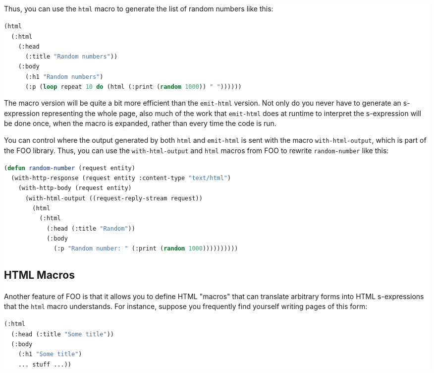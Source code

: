 
Thus, you can use the `html` macro to generate the list of
random numbers like this:


```lisp
(html
  (:html
    (:head
      (:title "Random numbers"))
    (:body 
      (:h1 "Random numbers")
      (:p (loop repeat 10 do (html (:print (random 1000)) " "))))))
```


The macro version will be quite a bit more efficient than the
`emit-html` version. Not only do you never have to generate an
s-expression representing the whole page, also much of the work that
`emit-html` does at runtime to interpret the s-expression will be
done once, when the macro is expanded, rather than every time the code
is run.



You can control where the output generated by both `html` and
`emit-html` is sent with the macro `with-html-output`,
which is part of the FOO library. Thus, you can use the
`with-html-output` and `html` macros from FOO to rewrite
`random-number` like this:


```lisp
(defun random-number (request entity)
  (with-http-response (request entity :content-type "text/html")
    (with-http-body (request entity)
      (with-html-output ((request-reply-stream request))
        (html
          (:html
            (:head (:title "Random"))
            (:body
              (:p "Random number: " (:print (random 1000))))))))))
```

## HTML Macros


Another feature of FOO is that it allows you to define HTML "macros"
that can translate arbitrary forms into HTML s-expressions that the
`html` macro understands. For instance, suppose you frequently
find yourself writing pages of this form:


```lisp
(:html
  (:head (:title "Some title"))
  (:body
    (:h1 "Some title")
    ... stuff ...))
```
